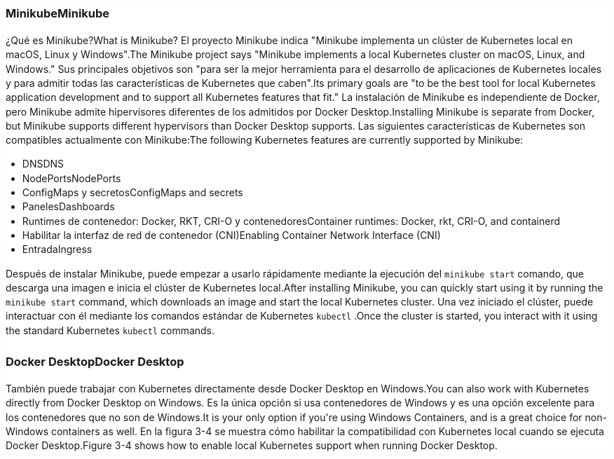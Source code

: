 ### <a name="minikube"></a><span data-ttu-id="748ed-284">Minikube</span><span class="sxs-lookup"><span data-stu-id="748ed-284">Minikube</span></span>

<span data-ttu-id="748ed-285">¿Qué es Minikube?</span><span class="sxs-lookup"><span data-stu-id="748ed-285">What is Minikube?</span></span> <span data-ttu-id="748ed-286">El proyecto Minikube indica "Minikube implementa un clúster de Kubernetes local en macOS, Linux y Windows".</span><span class="sxs-lookup"><span data-stu-id="748ed-286">The Minikube project says "Minikube implements a local Kubernetes cluster on macOS, Linux, and Windows."</span></span> <span data-ttu-id="748ed-287">Sus principales objetivos son "para ser la mejor herramienta para el desarrollo de aplicaciones de Kubernetes locales y para admitir todas las características de Kubernetes que caben".</span><span class="sxs-lookup"><span data-stu-id="748ed-287">Its primary goals are "to be the best tool for local Kubernetes application development and to support all Kubernetes features that fit."</span></span> <span data-ttu-id="748ed-288">La instalación de Minikube es independiente de Docker, pero Minikube admite hipervisores diferentes de los admitidos por Docker Desktop.</span><span class="sxs-lookup"><span data-stu-id="748ed-288">Installing Minikube is separate from Docker, but Minikube supports different hypervisors than Docker Desktop supports.</span></span> <span data-ttu-id="748ed-289">Las siguientes características de Kubernetes son compatibles actualmente con Minikube:</span><span class="sxs-lookup"><span data-stu-id="748ed-289">The following Kubernetes features are currently supported by Minikube:</span></span>

- <span data-ttu-id="748ed-290">DNS</span><span class="sxs-lookup"><span data-stu-id="748ed-290">DNS</span></span>
- <span data-ttu-id="748ed-291">NodePorts</span><span class="sxs-lookup"><span data-stu-id="748ed-291">NodePorts</span></span>
- <span data-ttu-id="748ed-292">ConfigMaps y secretos</span><span class="sxs-lookup"><span data-stu-id="748ed-292">ConfigMaps and secrets</span></span>
- <span data-ttu-id="748ed-293">Paneles</span><span class="sxs-lookup"><span data-stu-id="748ed-293">Dashboards</span></span>
- <span data-ttu-id="748ed-294">Runtimes de contenedor: Docker, RKT, CRI-O y contenedores</span><span class="sxs-lookup"><span data-stu-id="748ed-294">Container runtimes: Docker, rkt, CRI-O, and containerd</span></span>
- <span data-ttu-id="748ed-295">Habilitar la interfaz de red de contenedor (CNI)</span><span class="sxs-lookup"><span data-stu-id="748ed-295">Enabling Container Network Interface (CNI)</span></span>
- <span data-ttu-id="748ed-296">Entrada</span><span class="sxs-lookup"><span data-stu-id="748ed-296">Ingress</span></span>

<span data-ttu-id="748ed-297">Después de instalar Minikube, puede empezar a usarlo rápidamente mediante la ejecución del `minikube start` comando, que descarga una imagen e inicia el clúster de Kubernetes local.</span><span class="sxs-lookup"><span data-stu-id="748ed-297">After installing Minikube, you can quickly start using it by running the `minikube start` command, which downloads an image and start the local Kubernetes cluster.</span></span> <span data-ttu-id="748ed-298">Una vez iniciado el clúster, puede interactuar con él mediante los comandos estándar de Kubernetes `kubectl` .</span><span class="sxs-lookup"><span data-stu-id="748ed-298">Once the cluster is started, you interact with it using the standard Kubernetes `kubectl` commands.</span></span>

### <a name="docker-desktop"></a><span data-ttu-id="748ed-299">Docker Desktop</span><span class="sxs-lookup"><span data-stu-id="748ed-299">Docker Desktop</span></span>

<span data-ttu-id="748ed-300">También puede trabajar con Kubernetes directamente desde Docker Desktop en Windows.</span><span class="sxs-lookup"><span data-stu-id="748ed-300">You can also work with Kubernetes directly from Docker Desktop on Windows.</span></span> <span data-ttu-id="748ed-301">Es la única opción si usa contenedores de Windows y es una opción excelente para los contenedores que no son de Windows.</span><span class="sxs-lookup"><span data-stu-id="748ed-301">It is your only option if you're using Windows Containers, and is a great choice for non-Windows containers as well.</span></span> <span data-ttu-id="748ed-302">En la figura 3-4 se muestra cómo habilitar la compatibilidad con Kubernetes local cuando se ejecuta Docker Desktop.</span><span class="sxs-lookup"><span data-stu-id="748ed-302">Figure 3-4 shows how to enable local Kubernetes support when running Docker Desktop.</span></span>
